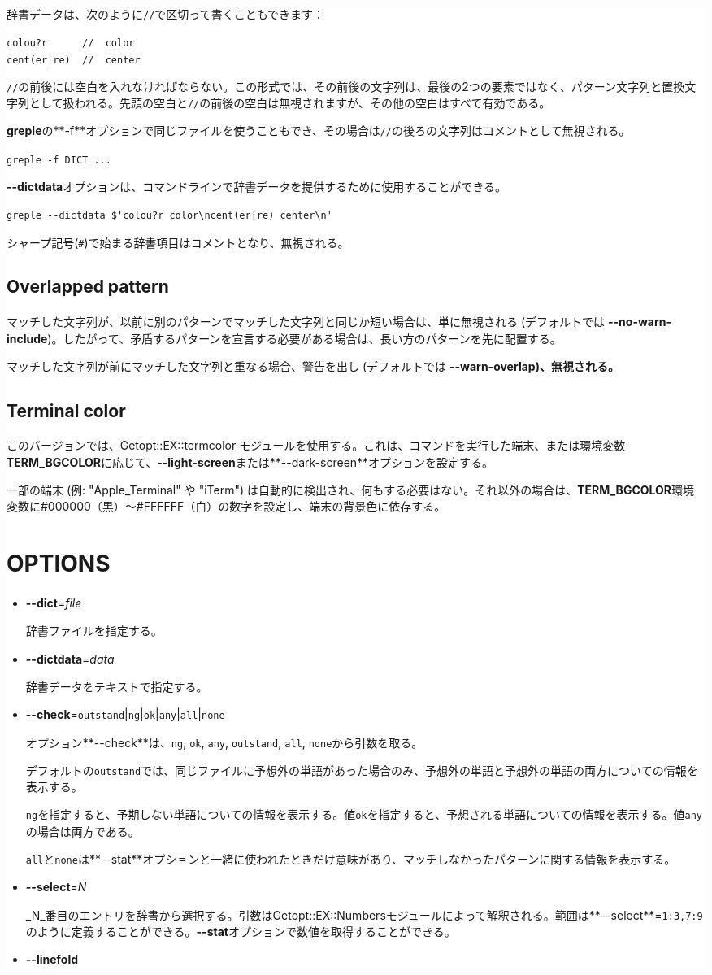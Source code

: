 辞書データは、次のように`//`で区切って書くこともできます：

    colou?r      //  color
    cent(er|re)  //  center

`//`の前後には空白を入れなければならない。この形式では、その前後の文字列は、最後の2つの要素ではなく、パターン文字列と置換文字列として扱われる。先頭の空白と`//`の前後の空白は無視されますが、その他の空白はすべて有効である。

**greple**の**-f**オプションで同じファイルを使うこともでき、その場合は`//`の後ろの文字列はコメントとして無視される。

    greple -f DICT ...

**--dictdata**オプションは、コマンドラインで辞書データを提供するために使用することができる。

    greple --dictdata $'colou?r color\ncent(er|re) center\n'

シャープ記号(`#`)で始まる辞書項目はコメントとなり、無視される。

## Overlapped pattern

マッチした文字列が、以前に別のパターンでマッチした文字列と同じか短い場合は、単に無視される (デフォルトでは **--no-warn-include**)。したがって、矛盾するパターンを宣言する必要がある場合は、長い方のパターンを先に配置する。

マッチした文字列が前にマッチした文字列と重なる場合、警告を出し (デフォルトでは **--warn-overlap)、無視される。**

## Terminal color

このバージョンでは、[Getopt::EX::termcolor](https://metacpan.org/pod/Getopt%3A%3AEX%3A%3Atermcolor) モジュールを使用する。これは、コマンドを実行した端末、または環境変数**TERM\_BGCOLOR**に応じて、**--light-screen**または**--dark-screen**オプションを設定する。

一部の端末 (例: "Apple\_Terminal" や "iTerm") は自動的に検出され、何もする必要はない。それ以外の場合は、**TERM\_BGCOLOR**環境変数に#000000（黒）〜#FFFFFF（白）の数字を設定し、端末の背景色に依存する。

# OPTIONS

- **--dict**=_file_

    辞書ファイルを指定する。

- **--dictdata**=_data_

    辞書データをテキストで指定する。

- **--check**=`outstand`|`ng`|`ok`|`any`|`all`|`none`

    オプション**--check**は、`ng`, `ok`, `any`, `outstand`, `all`, `none`から引数を取る。

    デフォルトの`outstand`では、同じファイルに予想外の単語があった場合のみ、予想外の単語と予想外の単語の両方についての情報を表示する。

    `ng`を指定すると、予期しない単語についての情報を表示する。値`ok`を指定すると、予想される単語についての情報を表示する。値`any`の場合は両方である。

    `all`と`none`は**--stat**オプションと一緒に使われたときだけ意味があり、マッチしなかったパターンに関する情報を表示する。

- **--select**=_N_

    _N_番目のエントリを辞書から選択する。引数は[Getopt::EX::Numbers](https://metacpan.org/pod/Getopt%3A%3AEX%3A%3ANumbers)モジュールによって解釈される。範囲は**--select**=`1:3,7:9`のように定義することができる。**--stat**オプションで数値を取得することができる。

- **--linefold**
